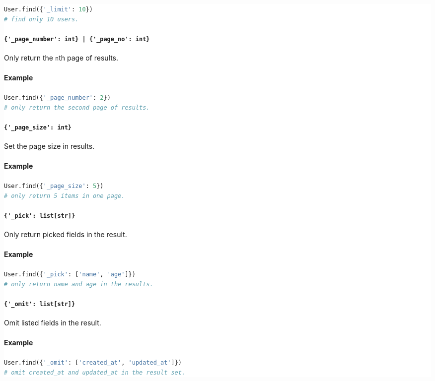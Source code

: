 ```python
User.find({'_limit': 10})
# find only 10 users.
```

#### `{'_page_number': int} | {'_page_no': int}`

Only return the `n`th page of results.

#### Example

```python
User.find({'_page_number': 2})
# only return the second page of results.
```

#### `{'_page_size': int}`

Set the page size in results.

#### Example

```python
User.find({'_page_size': 5})
# only return 5 items in one page.
```

#### `{'_pick': list[str]}`

Only return picked fields in the result.

#### Example

```python
User.find({'_pick': ['name', 'age']})
# only return name and age in the results.
```

#### `{'_omit': list[str]}`

Omit listed fields in the result.

#### Example

```python
User.find({'_omit': ['created_at', 'updated_at']})
# omit created_at and updated_at in the result set.
```
